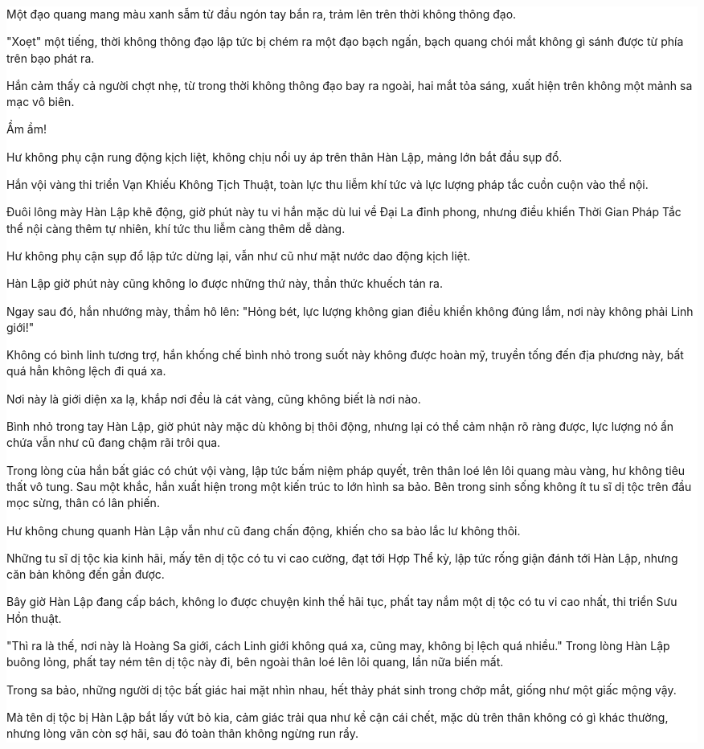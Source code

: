 Một đạo quang mang màu xanh sẫm từ đầu ngón tay bắn ra, trảm lên trên thời không thông đạo.

"Xoẹt" một tiếng, thời không thông đạo lập tức bị chém ra một đạo bạch ngấn, bạch quang chói mắt không gì sánh được từ phía trên bạo phát ra.

Hắn cảm thấy cả người chợt nhẹ, từ trong thời không thông đạo bay ra ngoài, hai mắt tỏa sáng, xuất hiện trên không một mảnh sa mạc vô biên.

Ầm ầm!

Hư không phụ cận rung động kịch liệt, không chịu nổi uy áp trên thân Hàn Lập, mảng lớn bắt đầu sụp đổ.

Hắn vội vàng thi triển Vạn Khiếu Không Tịch Thuật, toàn lực thu liễm khí tức và lực lượng pháp tắc cuồn cuộn vào thể nội.

Đuôi lông mày Hàn Lập khẽ động, giờ phút này tu vi hắn mặc dù lui về Đại La đỉnh phong, nhưng điều khiển Thời Gian Pháp Tắc thể nội càng thêm tự nhiên, khí tức thu liễm càng thêm dễ dàng.

Hư không phụ cận sụp đổ lập tức dừng lại, vẫn như cũ như mặt nước dao động kịch liệt.

Hàn Lập giờ phút này cũng không lo được những thứ này, thần thức khuếch tán ra.

Ngay sau đó, hắn nhướng mày, thầm hô lên: "Hỏng bét, lực lượng không gian điều khiển không đúng lắm, nơi này không phải Linh giới!"

Không có bình linh tương trợ, hắn khống chế bình nhỏ trong suốt này không được hoàn mỹ, truyền tống đến địa phương này, bất quá hẳn không lệch đi quá xa.

Nơi này là giới diện xa lạ, khắp nơi đều là cát vàng, cũng không biết là nơi nào.

Bình nhỏ trong tay Hàn Lập, giờ phút này mặc dù không bị thôi động, nhưng lại có thể cảm nhận rõ ràng được, lực lượng nó ẩn chứa vẫn như cũ đang chậm rãi trôi qua.

Trong lòng của hắn bất giác có chút vội vàng, lập tức bấm niệm pháp quyết, trên thân loé lên lôi quang màu vàng, hư không tiêu thất vô tung. Sau một khắc, hắn xuất hiện trong một kiến trúc to lớn hình sa bảo. Bên trong sinh sống không ít tu sĩ dị tộc trên đầu mọc sừng, thân có lân phiến.

Hư không chung quanh Hàn Lập vẫn như cũ đang chấn động, khiến cho sa bảo lắc lư không thôi.

Những tu sĩ dị tộc kia kinh hãi, mấy tên dị tộc có tu vi cao cường, đạt tới Hợp Thể kỳ, lập tức rống giận đánh tới Hàn Lập, nhưng căn bản không đến gần được.

Bây giờ Hàn Lập đang cấp bách, không lo được chuyện kinh thế hãi tục, phất tay nắm một dị tộc có tu vi cao nhất, thi triển Sưu Hồn thuật.

"Thì ra là thế, nơi này là Hoàng Sa giới, cách Linh giới không quá xa, cũng may, không bị lệch quá nhiều." Trong lòng Hàn Lập buông lỏng, phất tay ném tên dị tộc này đi, bên ngoài thân loé lên lôi quang, lần nữa biến mất.

Trong sa bảo, những người dị tộc bất giác hai mặt nhìn nhau, hết thảy phát sinh trong chớp mắt, giống như một giấc mộng vậy.

Mà tên dị tộc bị Hàn Lập bắt lấy vứt bỏ kia, cảm giác trải qua như kề cận cái chết, mặc dù trên thân không có gì khác thường, nhưng lòng vãn còn sợ hãi, sau đó toàn thân không ngừng run rẩy.
